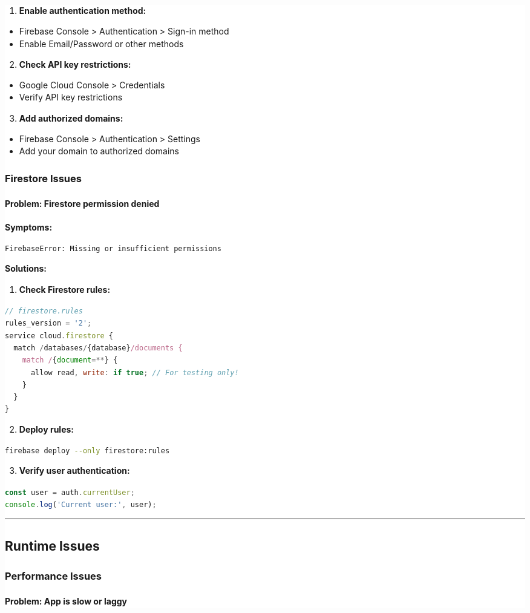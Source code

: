 1. **Enable authentication method:**
- Firebase Console > Authentication > Sign-in method
- Enable Email/Password or other methods

2. **Check API key restrictions:**
- Google Cloud Console > Credentials
- Verify API key restrictions

3. **Add authorized domains:**
- Firebase Console > Authentication > Settings
- Add your domain to authorized domains

### Firestore Issues

#### Problem: Firestore permission denied

**Symptoms:**
```
FirebaseError: Missing or insufficient permissions
```

**Solutions:**

1. **Check Firestore rules:**
```javascript
// firestore.rules
rules_version = '2';
service cloud.firestore {
  match /databases/{database}/documents {
    match /{document=**} {
      allow read, write: if true; // For testing only!
    }
  }
}
```

2. **Deploy rules:**
```bash
firebase deploy --only firestore:rules
```

3. **Verify user authentication:**
```javascript
const user = auth.currentUser;
console.log('Current user:', user);
```

---

## Runtime Issues

### Performance Issues

#### Problem: App is slow or laggy
